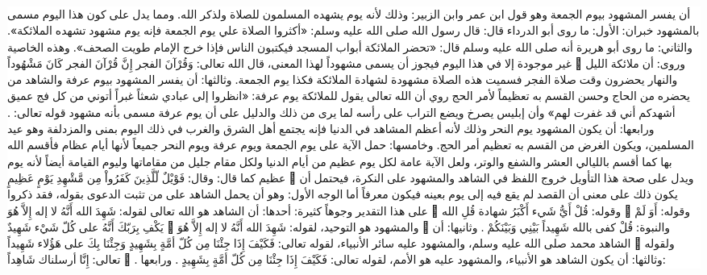 أن يفسر المشهود بيوم الجمعة وهو قول ابن عمر وابن الزبير: وذلك لأنه يوم يشهده المسلمون للصلاة ولذكر الله.
ومما يدل على كون هذا اليوم مسمى بالمشهود خبران:
الأول:
ما روى أبو الدرداء قال: قال رسول الله صلى الله عليه وسلم: «أكثروا الصلاة علي يوم الجمعة فإنه يوم مشهود تشهده الملائكة».
والثاني:
ما روى أبو هريرة أنه صلى الله عليه وسلم قال: «تحضر الملائكة أبواب المسجد فيكتبون الناس فإذا خرج الإمام طويت الصحف». وهذه الخاصية غير موجودة إلا في هذا اليوم فيجوز أن يسمى مشهوداً لهذا المعنى، قال الله تعالى:
وَقُرْآنَ الفجر إِنَّ قُرْآنَ الفجر كَانَ مَشْهُوداً

وروى: أن ملائكة الليل والنهار يحضرون وقت صلاة الفجر فسميت هذه الصلاة مشهودة لشهادة الملائكة فكذا يوم الجمعة.
وثالثها:
أن يفسر المشهود بيوم عرفة والشاهد من يحضره من الحاج وحسن القسم به تعظيماً لأمر الحج روي أن الله تعالى يقول للملائكة يوم عرفة: «انظروا إلى عبادي شعثاً غبراً أتوني من كل فج عميق أشهدكم أني قد غفرت لهم» وأن إبليس يصرخ ويضع التراب على رأسه لما يرى من ذلك والدليل على أن يوم عرفة مسمى بأنه مشهود قوله تعالى:
.
ورابعها:
أن يكون المشهود يوم النحر وذلك لأنه أعظم المشاهد في الدنيا فإنه يجتمع أهل الشرق والغرب في ذلك اليوم بمنى والمزدلفة وهو عيد المسلمين، ويكون الغرض من القسم به تعظيم أمر الحج.
وخامسها:
حمل الآية على يوم الجمعة ويوم عرفة ويوم النحر جميعاً لأنها أيام عظام فأقسم الله بها كما أقسم بالليالي العشر والشفع والوتر، ولعل الآية عامة لكل يوم عظيم من أيام الدنيا ولكل مقام جليل من مقاماتها وليوم القيامة أيضاً لأنه يوم عظيم كما قال:
وقال:
فَوْيْلٌ لّلَّذِينَ كَفَرُواْ مِن مَّشْهِدِ يَوْمٍ عَظِيمٍ

ويدل على صحة هذا التأويل خروج اللفظ في الشاهد والمشهود على النكرة، فيحتمل أن يكون ذلك على معنى أن القصد لم يقع فيه إلى يوم بعينه فيكون معرفاً أما الوجه الأول: وهو أن يحمل الشاهد على من تثبت الدعوى بقوله، فقد ذكروا على هذا التقدير وجوهاً كثيرة:
أحدها:
أن الشاهد هو الله تعالى لقوله:
شَهِدَ الله أَنَّهُ لا إله إِلاَّ هُوَ

وقوله:
قُلْ أَيُّ شَيء أَكْبَرُ شهادة قُلِ الله

وقوله:
أَوَ لَمْ يَكْفِ بِرَبّكَ أَنَّهُ على كُلّ شَيْء شَهِيدٌ

والمشهود هو التوحيد، لقوله:
شَهِدَ الله أَنَّهُ لا إله إِلاَّ هُوَ

والنبوة:
قُلْ كفى بالله شَهِيداً بَيْنِي وَبَيْنَكُمْ
.
وثانيها:
أن الشاهد محمد صلى الله عليه وسلم، والمشهود عليه سائر الأنبياء، لقوله تعالى:
فَكَيْفَ إِذَا جِئْنَا مِن كُلّ أمَّةٍ بِشَهِيدٍ وَجِئْنَا بِكَ على هَؤُلاء شَهِيداً

ولقوله تعالى:
إِنَّا أرسلناك شَاهِداً

.
وثالثها:
أن يكون الشاهد هو الأنبياء، والمشهود عليه هو الأمم، لقوله تعالى:
فَكَيْفَ إِذَا جِئْنَا مِن كُلّ أمَّةٍ بِشَهِيدٍ
.
ورابعها: